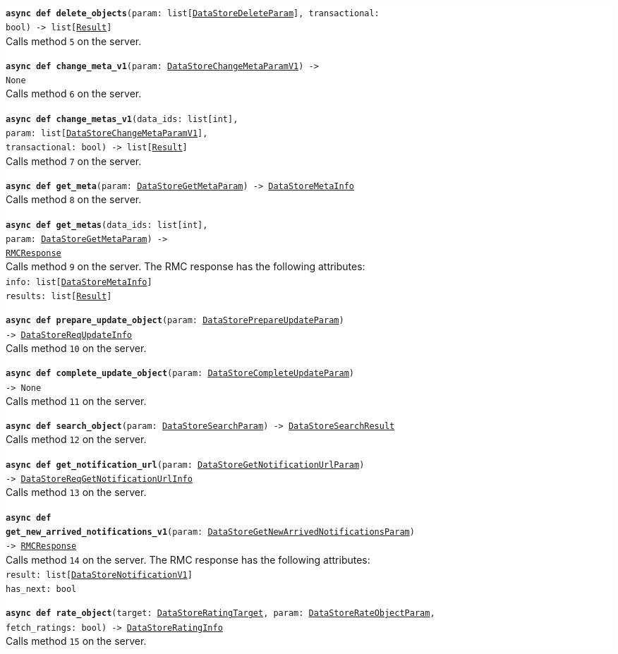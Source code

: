 <code>**async def delete_objects**(param: list[[DataStoreDeleteParam](#datastoredeleteparam)], transactional: bool) -> list[[Result](common.md#result)]</code><br>
<span class="docs">Calls method `5` on the server.</span>

<code>**async def change_meta_v1**(param: [DataStoreChangeMetaParamV1](#datastorechangemetaparamv1)) -> None</code><br>
<span class="docs">Calls method `6` on the server.</span>

<code>**async def change_metas_v1**(data_ids: list[int], param: list[[DataStoreChangeMetaParamV1](#datastorechangemetaparamv1)], transactional: bool) -> list[[Result](common.md#result)]</code><br>
<span class="docs">Calls method `7` on the server.</span>

<code>**async def get_meta**(param: [DataStoreGetMetaParam](#datastoregetmetaparam)) -> [DataStoreMetaInfo](#datastoremetainfo)</code><br>
<span class="docs">Calls method `8` on the server.</span>

<code>**async def get_metas**(data_ids: list[int], param: [DataStoreGetMetaParam](#datastoregetmetaparam)) -> [RMCResponse](common.md)</code><br>
<span class="docs">Calls method `9` on the server. The RMC response has the following attributes:<br>
<span class="docs">
<code>info: list[[DataStoreMetaInfo](#datastoremetainfo)]</code><br>
<code>results: list[[Result](common.md#result)]</code><br>
</span>
</span>

<code>**async def prepare_update_object**(param: [DataStorePrepareUpdateParam](#datastoreprepareupdateparam)) -> [DataStoreReqUpdateInfo](#datastorerequpdateinfo)</code><br>
<span class="docs">Calls method `10` on the server.</span>

<code>**async def complete_update_object**(param: [DataStoreCompleteUpdateParam](#datastorecompleteupdateparam)) -> None</code><br>
<span class="docs">Calls method `11` on the server.</span>

<code>**async def search_object**(param: [DataStoreSearchParam](#datastoresearchparam)) -> [DataStoreSearchResult](#datastoresearchresult)</code><br>
<span class="docs">Calls method `12` on the server.</span>

<code>**async def get_notification_url**(param: [DataStoreGetNotificationUrlParam](#datastoregetnotificationurlparam)) -> [DataStoreReqGetNotificationUrlInfo](#datastorereqgetnotificationurlinfo)</code><br>
<span class="docs">Calls method `13` on the server.</span>

<code>**async def get_new_arrived_notifications_v1**(param: [DataStoreGetNewArrivedNotificationsParam](#datastoregetnewarrivednotificationsparam)) -> [RMCResponse](common.md)</code><br>
<span class="docs">Calls method `14` on the server. The RMC response has the following attributes:<br>
<span class="docs">
<code>result: list[[DataStoreNotificationV1](#datastorenotificationv1)]</code><br>
<code>has_next: bool</code><br>
</span>
</span>

<code>**async def rate_object**(target: [DataStoreRatingTarget](#datastoreratingtarget), param: [DataStoreRateObjectParam](#datastorerateobjectparam), fetch_ratings: bool) -> [DataStoreRatingInfo](#datastoreratinginfo)</code><br>
<span class="docs">Calls method `15` on the server.</span>
